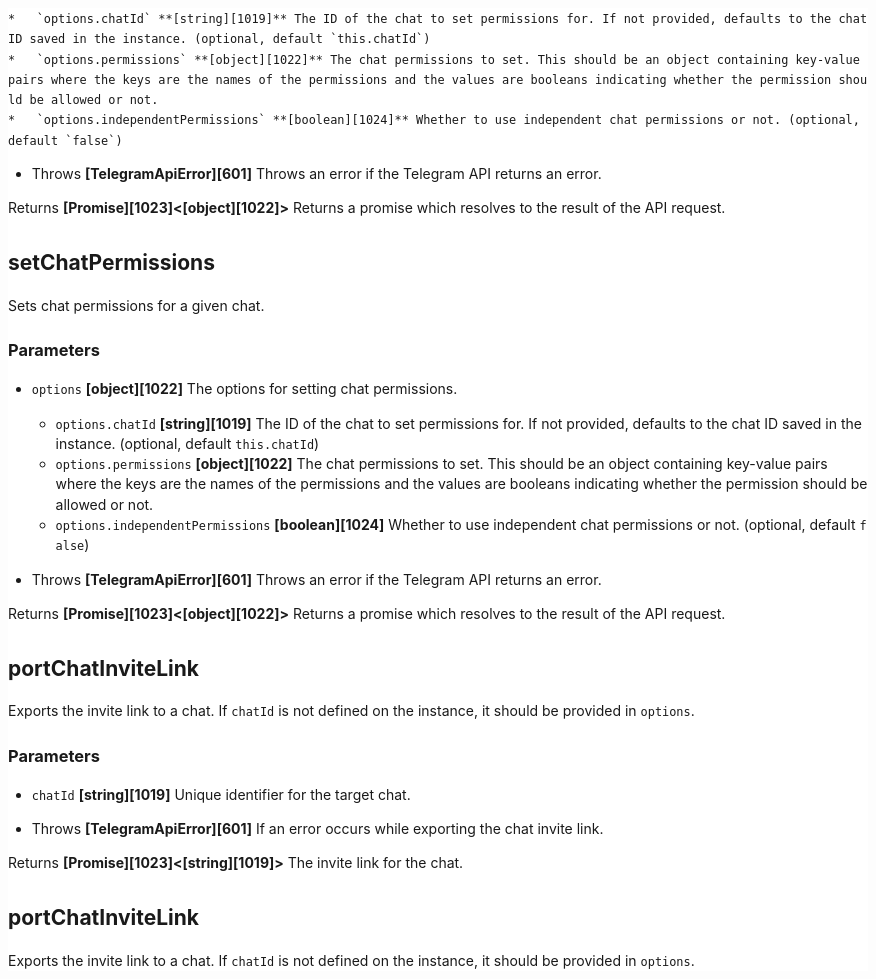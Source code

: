     *   `options.chatId` **[string][1019]** The ID of the chat to set permissions for. If not provided, defaults to the chat ID saved in the instance. (optional, default `this.chatId`)
    *   `options.permissions` **[object][1022]** The chat permissions to set. This should be an object containing key-value pairs where the keys are the names of the permissions and the values are booleans indicating whether the permission should be allowed or not.
    *   `options.independentPermissions` **[boolean][1024]** Whether to use independent chat permissions or not. (optional, default `false`)



*   Throws **[TelegramApiError][601]** Throws an error if the Telegram API returns an error.

Returns **[Promise][1023]<[object][1022]>** Returns a promise which resolves to the result of the API request.

## setChatPermissions

Sets chat permissions for a given chat.

### Parameters

*   `options` **[object][1022]** The options for setting chat permissions.

    *   `options.chatId` **[string][1019]** The ID of the chat to set permissions for. If not provided, defaults to the chat ID saved in the instance. (optional, default `this.chatId`)
    *   `options.permissions` **[object][1022]** The chat permissions to set. This should be an object containing key-value pairs where the keys are the names of the permissions and the values are booleans indicating whether the permission should be allowed or not.
    *   `options.independentPermissions` **[boolean][1024]** Whether to use independent chat permissions or not. (optional, default `false`)



*   Throws **[TelegramApiError][601]** Throws an error if the Telegram API returns an error.

Returns **[Promise][1023]<[object][1022]>** Returns a promise which resolves to the result of the API request.

## portChatInviteLink

Exports the invite link to a chat. If `chatId` is not defined on the instance, it should be provided in `options`.

### Parameters

*   `chatId` **[string][1019]** Unique identifier for the target chat.



*   Throws **[TelegramApiError][601]** If an error occurs while exporting the chat invite link.

Returns **[Promise][1023]<[string][1019]>** The invite link for the chat.

## portChatInviteLink

Exports the invite link to a chat. If `chatId` is not defined on the instance, it should be provided in `options`.
